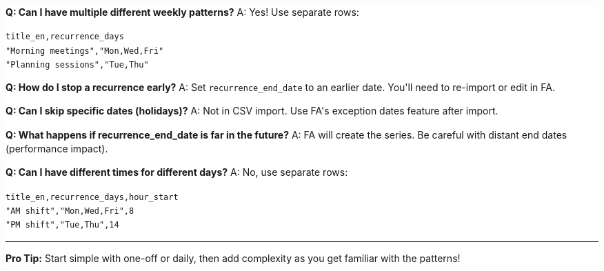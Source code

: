 **Q: Can I have multiple different weekly patterns?**
A: Yes! Use separate rows:
```csv
title_en,recurrence_days
"Morning meetings","Mon,Wed,Fri"
"Planning sessions","Tue,Thu"
```

**Q: How do I stop a recurrence early?**
A: Set `recurrence_end_date` to an earlier date. You'll need to re-import or edit in FA.

**Q: Can I skip specific dates (holidays)?**
A: Not in CSV import. Use FA's exception dates feature after import.

**Q: What happens if recurrence_end_date is far in the future?**
A: FA will create the series. Be careful with distant end dates (performance impact).

**Q: Can I have different times for different days?**
A: No, use separate rows:
```csv
title_en,recurrence_days,hour_start
"AM shift","Mon,Wed,Fri",8
"PM shift","Tue,Thu",14
```

---

**Pro Tip:** Start simple with one-off or daily, then add complexity as you get familiar with the patterns!

